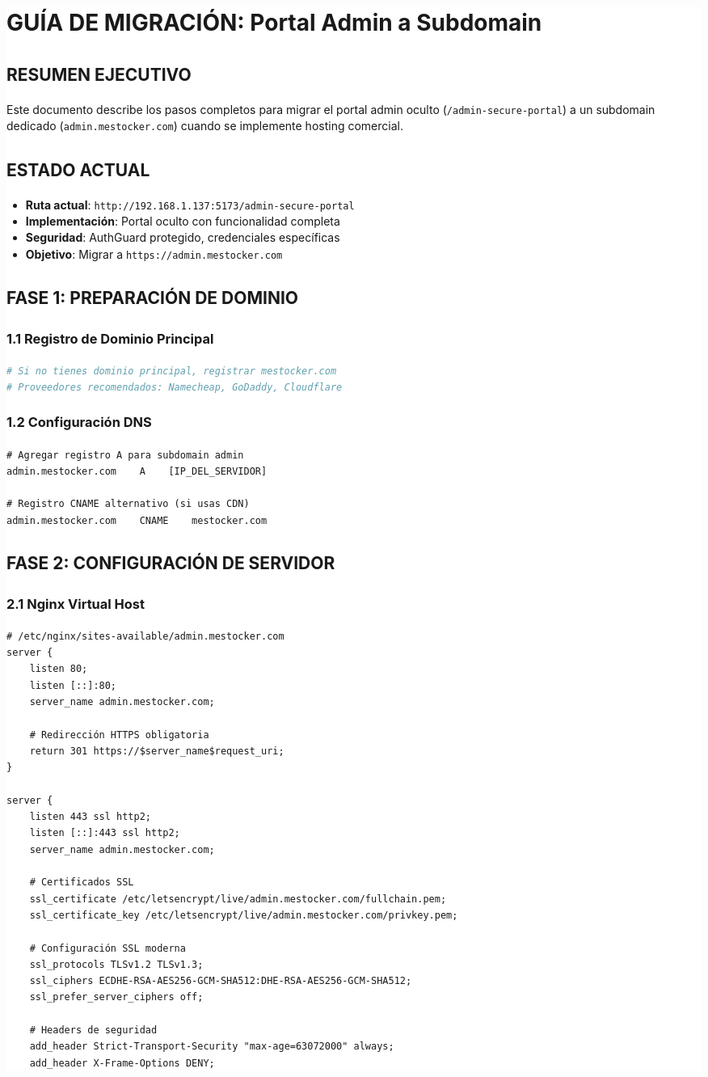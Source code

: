 # GUÍA DE MIGRACIÓN: Portal Admin a Subdomain

## RESUMEN EJECUTIVO
Este documento describe los pasos completos para migrar el portal admin oculto (`/admin-secure-portal`) a un subdomain dedicado (`admin.mestocker.com`) cuando se implemente hosting comercial.

## ESTADO ACTUAL
- **Ruta actual**: `http://192.168.1.137:5173/admin-secure-portal`
- **Implementación**: Portal oculto con funcionalidad completa
- **Seguridad**: AuthGuard protegido, credenciales específicas
- **Objetivo**: Migrar a `https://admin.mestocker.com`

## FASE 1: PREPARACIÓN DE DOMINIO

### 1.1 Registro de Dominio Principal
```bash
# Si no tienes dominio principal, registrar mestocker.com
# Proveedores recomendados: Namecheap, GoDaddy, Cloudflare
```

### 1.2 Configuración DNS
```dns
# Agregar registro A para subdomain admin
admin.mestocker.com    A    [IP_DEL_SERVIDOR]

# Registro CNAME alternativo (si usas CDN)
admin.mestocker.com    CNAME    mestocker.com
```

## FASE 2: CONFIGURACIÓN DE SERVIDOR

### 2.1 Nginx Virtual Host
```nginx
# /etc/nginx/sites-available/admin.mestocker.com
server {
    listen 80;
    listen [::]:80;
    server_name admin.mestocker.com;
    
    # Redirección HTTPS obligatoria
    return 301 https://$server_name$request_uri;
}

server {
    listen 443 ssl http2;
    listen [::]:443 ssl http2;
    server_name admin.mestocker.com;

    # Certificados SSL
    ssl_certificate /etc/letsencrypt/live/admin.mestocker.com/fullchain.pem;
    ssl_certificate_key /etc/letsencrypt/live/admin.mestocker.com/privkey.pem;
    
    # Configuración SSL moderna
    ssl_protocols TLSv1.2 TLSv1.3;
    ssl_ciphers ECDHE-RSA-AES256-GCM-SHA512:DHE-RSA-AES256-GCM-SHA512;
    ssl_prefer_server_ciphers off;
    
    # Headers de seguridad
    add_header Strict-Transport-Security "max-age=63072000" always;
    add_header X-Frame-Options DENY;
```